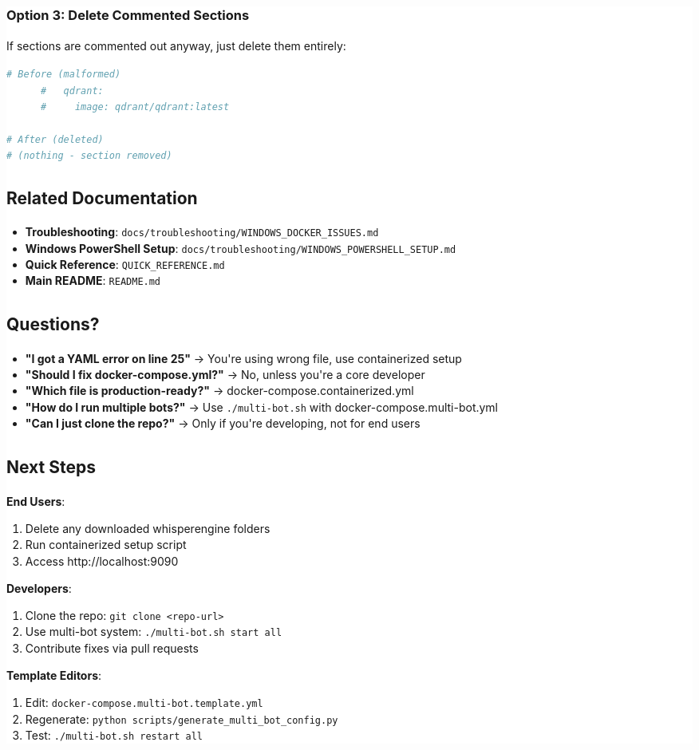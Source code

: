 ### Option 3: Delete Commented Sections

If sections are commented out anyway, just delete them entirely:

```yaml
# Before (malformed)
      #   qdrant:
      #     image: qdrant/qdrant:latest

# After (deleted)
# (nothing - section removed)
```

## Related Documentation

- **Troubleshooting**: `docs/troubleshooting/WINDOWS_DOCKER_ISSUES.md`
- **Windows PowerShell Setup**: `docs/troubleshooting/WINDOWS_POWERSHELL_SETUP.md`
- **Quick Reference**: `QUICK_REFERENCE.md`
- **Main README**: `README.md`

## Questions?

- **"I got a YAML error on line 25"** → You're using wrong file, use containerized setup
- **"Should I fix docker-compose.yml?"** → No, unless you're a core developer
- **"Which file is production-ready?"** → docker-compose.containerized.yml
- **"How do I run multiple bots?"** → Use `./multi-bot.sh` with docker-compose.multi-bot.yml
- **"Can I just clone the repo?"** → Only if you're developing, not for end users

## Next Steps

**End Users**: 
1. Delete any downloaded whisperengine folders
2. Run containerized setup script
3. Access http://localhost:9090

**Developers**:
1. Clone the repo: `git clone <repo-url>`
2. Use multi-bot system: `./multi-bot.sh start all`
3. Contribute fixes via pull requests

**Template Editors**:
1. Edit: `docker-compose.multi-bot.template.yml`
2. Regenerate: `python scripts/generate_multi_bot_config.py`
3. Test: `./multi-bot.sh restart all`
